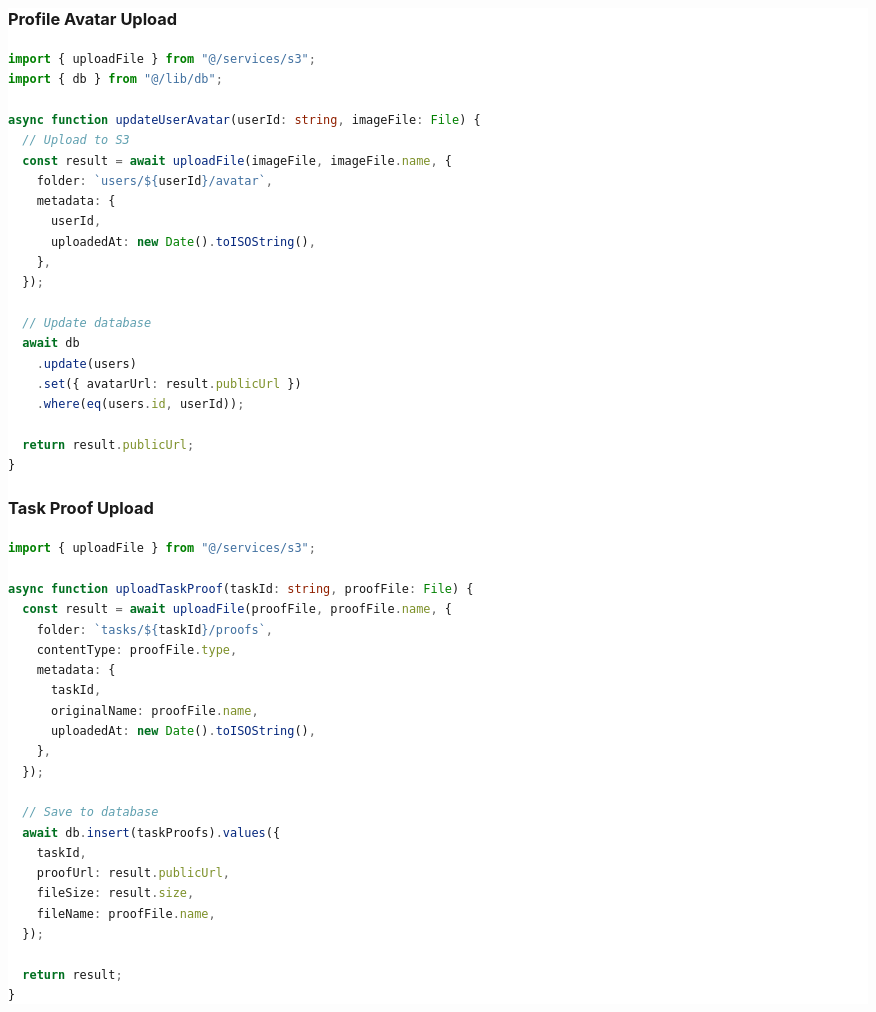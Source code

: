 ### Profile Avatar Upload

```typescript
import { uploadFile } from "@/services/s3";
import { db } from "@/lib/db";

async function updateUserAvatar(userId: string, imageFile: File) {
  // Upload to S3
  const result = await uploadFile(imageFile, imageFile.name, {
    folder: `users/${userId}/avatar`,
    metadata: {
      userId,
      uploadedAt: new Date().toISOString(),
    },
  });

  // Update database
  await db
    .update(users)
    .set({ avatarUrl: result.publicUrl })
    .where(eq(users.id, userId));

  return result.publicUrl;
}
```

### Task Proof Upload

```typescript
import { uploadFile } from "@/services/s3";

async function uploadTaskProof(taskId: string, proofFile: File) {
  const result = await uploadFile(proofFile, proofFile.name, {
    folder: `tasks/${taskId}/proofs`,
    contentType: proofFile.type,
    metadata: {
      taskId,
      originalName: proofFile.name,
      uploadedAt: new Date().toISOString(),
    },
  });

  // Save to database
  await db.insert(taskProofs).values({
    taskId,
    proofUrl: result.publicUrl,
    fileSize: result.size,
    fileName: proofFile.name,
  });

  return result;
}
```
